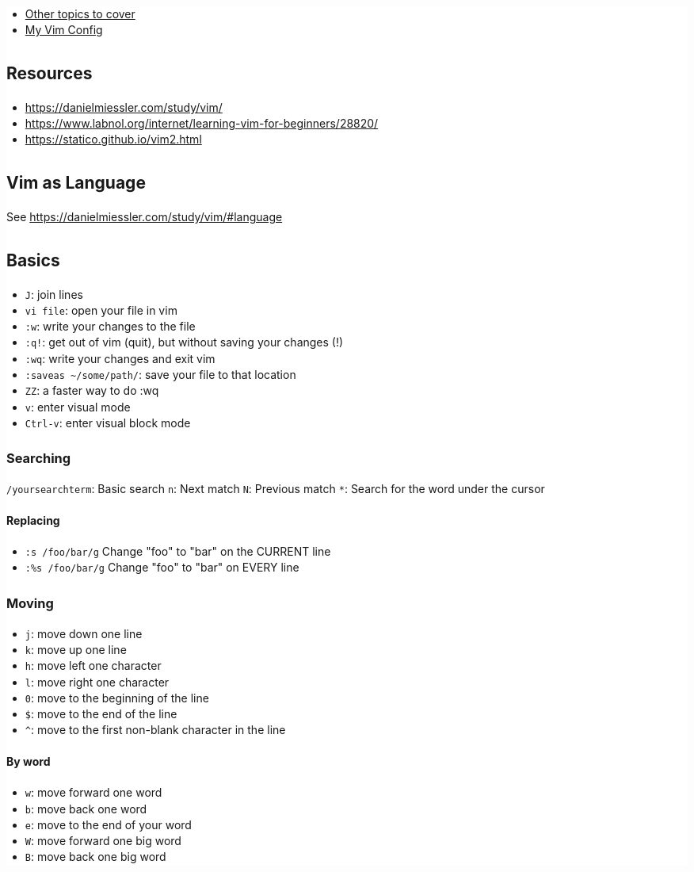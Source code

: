 - [Other topics to cover](#other-topics-to-cover)
- [My Vim Config](#my-vim-config)



## Resources
* https://danielmiessler.com/study/vim/
* https://www.labnol.org/internet/learning-vim-for-beginners/28820/
* https://statico.github.io/vim2.html

## Vim as Language
See  https://danielmiessler.com/study/vim/#language

## Basics
* `J`: join lines
* `vi file`: open your file in vim
* `:w`: write your changes to the file
* `:q!`: get out of vim (quit), but without saving your changes (!)
* `:wq`: write your changes and exit vim
* `:saveas ~/some/path/`: save your file to that location
* `ZZ`: a faster way to do :wq
* `v`: enter visual mode
* `Ctrl-v`: enter visual block mode

### Searching
`/yoursearchterm`: Basic search
`n`: Next match
`N`: Previous match
`*`: Search for the word under the cursor

#### Replacing
* `:s /foo/bar/g` Change "foo" to "bar" on the CURRENT line
* `:%s /foo/bar/g` Change "foo" to "bar" on EVERY line

### Moving
* `j`: move down one line
* `k`: move up one line
* `h`: move left one character
* `l`: move right one character
* `0`: move to the beginning of the line
* `$`: move to the end of the line
* `^`: move to the first non-blank character in the line

#### By word
* `w`: move forward one word
* `b`: move back one word
* `e`: move to the end of your word
* `W`: move forward one big word
* `B`: move back one big word
